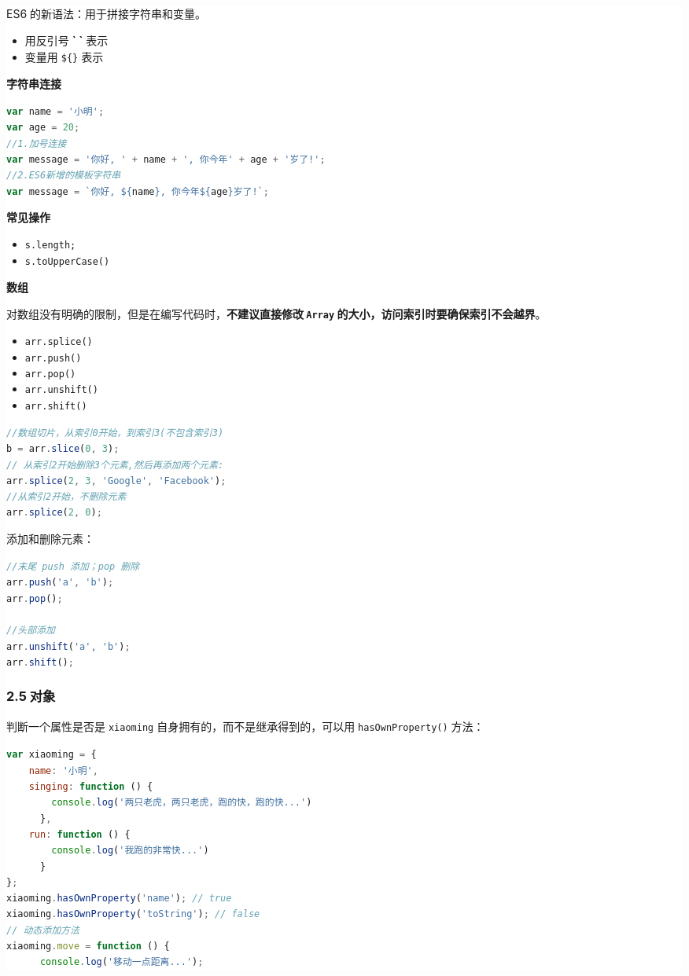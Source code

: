 ES6 的新语法：用于拼接字符串和变量。

- 用反引号 **\` \`** 表示
- 变量用 `${}` 表示

**字符串连接**

```javascript
var name = '小明';
var age = 20;
//1.加号连接
var message = '你好, ' + name + ', 你今年' + age + '岁了!';
//2.ES6新增的模板字符串
var message = `你好, ${name}, 你今年${age}岁了!`;
```

**常见操作**

- `s.length;`
- `s.toUpperCase()`

**数组**

对数组没有明确的限制，但是在编写代码时，**不建议直接修改 `Array` 的大小，访问索引时要确保索引不会越界**。

- `arr.splice()`
- `arr.push()`
- `arr.pop()`
- `arr.unshift()`
- `arr.shift()`

```javascript
//数组切片，从索引0开始，到索引3(不包含索引3)
b = arr.slice(0, 3);
// 从索引2开始删除3个元素,然后再添加两个元素:
arr.splice(2, 3, 'Google', 'Facebook');
//从索引2开始，不删除元素
arr.splice(2, 0);
```

添加和删除元素：

```javascript
//末尾 push 添加；pop 删除
arr.push('a', 'b');
arr.pop();

//头部添加
arr.unshift('a', 'b');
arr.shift();
```

### 2.5 对象

判断一个属性是否是 `xiaoming` 自身拥有的，而不是继承得到的，可以用 `hasOwnProperty()` 方法：

```javascript
var xiaoming = {
    name: '小明',
    singing: function () {
        console.log('两只老虎，两只老虎，跑的快，跑的快...')
      },
    run: function () {
        console.log('我跑的非常快...')
      }
};
xiaoming.hasOwnProperty('name'); // true
xiaoming.hasOwnProperty('toString'); // false
// 动态添加方法
xiaoming.move = function () {
      console.log('移动一点距离...');
```
